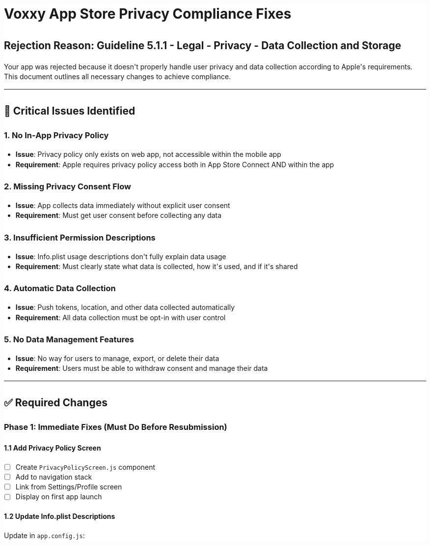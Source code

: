 # Voxxy App Store Privacy Compliance Fixes

## Rejection Reason: Guideline 5.1.1 - Legal - Privacy - Data Collection and Storage

Your app was rejected because it doesn't properly handle user privacy and data collection according to Apple's requirements. This document outlines all necessary changes to achieve compliance.

---

## 🚨 Critical Issues Identified

### 1. **No In-App Privacy Policy**
- **Issue**: Privacy policy only exists on web app, not accessible within the mobile app
- **Requirement**: Apple requires privacy policy access both in App Store Connect AND within the app

### 2. **Missing Privacy Consent Flow**
- **Issue**: App collects data immediately without explicit user consent
- **Requirement**: Must get user consent before collecting any data

### 3. **Insufficient Permission Descriptions**
- **Issue**: Info.plist usage descriptions don't fully explain data usage
- **Requirement**: Must clearly state what data is collected, how it's used, and if it's shared

### 4. **Automatic Data Collection**
- **Issue**: Push tokens, location, and other data collected automatically
- **Requirement**: All data collection must be opt-in with user control

### 5. **No Data Management Features**
- **Issue**: No way for users to manage, export, or delete their data
- **Requirement**: Users must be able to withdraw consent and manage their data

---

## ✅ Required Changes

### Phase 1: Immediate Fixes (Must Do Before Resubmission)

#### 1.1 Add Privacy Policy Screen
- [ ] Create `PrivacyPolicyScreen.js` component
- [ ] Add to navigation stack
- [ ] Link from Settings/Profile screen
- [ ] Display on first app launch

#### 1.2 Update Info.plist Descriptions
Update in `app.config.js`:
